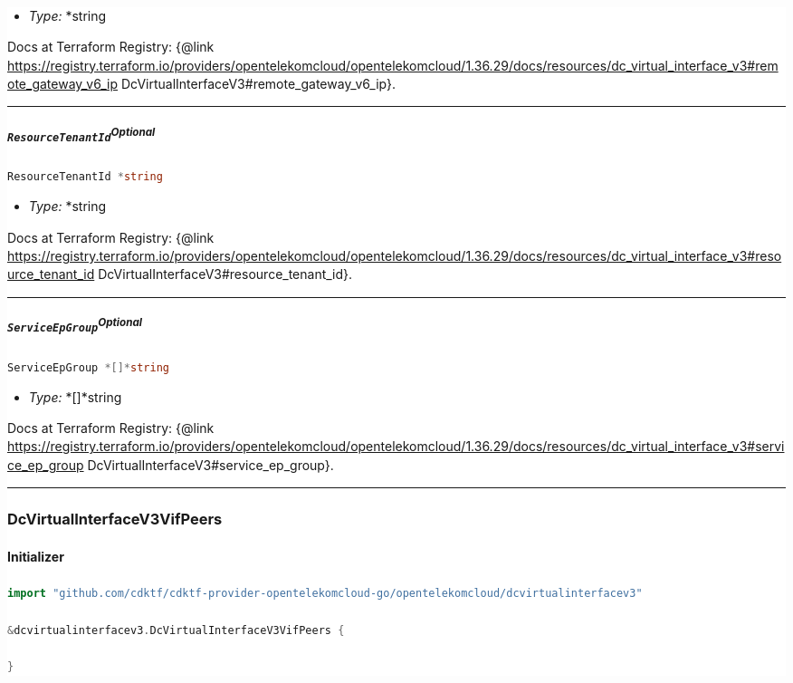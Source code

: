 - *Type:* *string

Docs at Terraform Registry: {@link https://registry.terraform.io/providers/opentelekomcloud/opentelekomcloud/1.36.29/docs/resources/dc_virtual_interface_v3#remote_gateway_v6_ip DcVirtualInterfaceV3#remote_gateway_v6_ip}.

---

##### `ResourceTenantId`<sup>Optional</sup> <a name="ResourceTenantId" id="@cdktf/provider-opentelekomcloud.dcVirtualInterfaceV3.DcVirtualInterfaceV3Config.property.resourceTenantId"></a>

```go
ResourceTenantId *string
```

- *Type:* *string

Docs at Terraform Registry: {@link https://registry.terraform.io/providers/opentelekomcloud/opentelekomcloud/1.36.29/docs/resources/dc_virtual_interface_v3#resource_tenant_id DcVirtualInterfaceV3#resource_tenant_id}.

---

##### `ServiceEpGroup`<sup>Optional</sup> <a name="ServiceEpGroup" id="@cdktf/provider-opentelekomcloud.dcVirtualInterfaceV3.DcVirtualInterfaceV3Config.property.serviceEpGroup"></a>

```go
ServiceEpGroup *[]*string
```

- *Type:* *[]*string

Docs at Terraform Registry: {@link https://registry.terraform.io/providers/opentelekomcloud/opentelekomcloud/1.36.29/docs/resources/dc_virtual_interface_v3#service_ep_group DcVirtualInterfaceV3#service_ep_group}.

---

### DcVirtualInterfaceV3VifPeers <a name="DcVirtualInterfaceV3VifPeers" id="@cdktf/provider-opentelekomcloud.dcVirtualInterfaceV3.DcVirtualInterfaceV3VifPeers"></a>

#### Initializer <a name="Initializer" id="@cdktf/provider-opentelekomcloud.dcVirtualInterfaceV3.DcVirtualInterfaceV3VifPeers.Initializer"></a>

```go
import "github.com/cdktf/cdktf-provider-opentelekomcloud-go/opentelekomcloud/dcvirtualinterfacev3"

&dcvirtualinterfacev3.DcVirtualInterfaceV3VifPeers {

}
```
